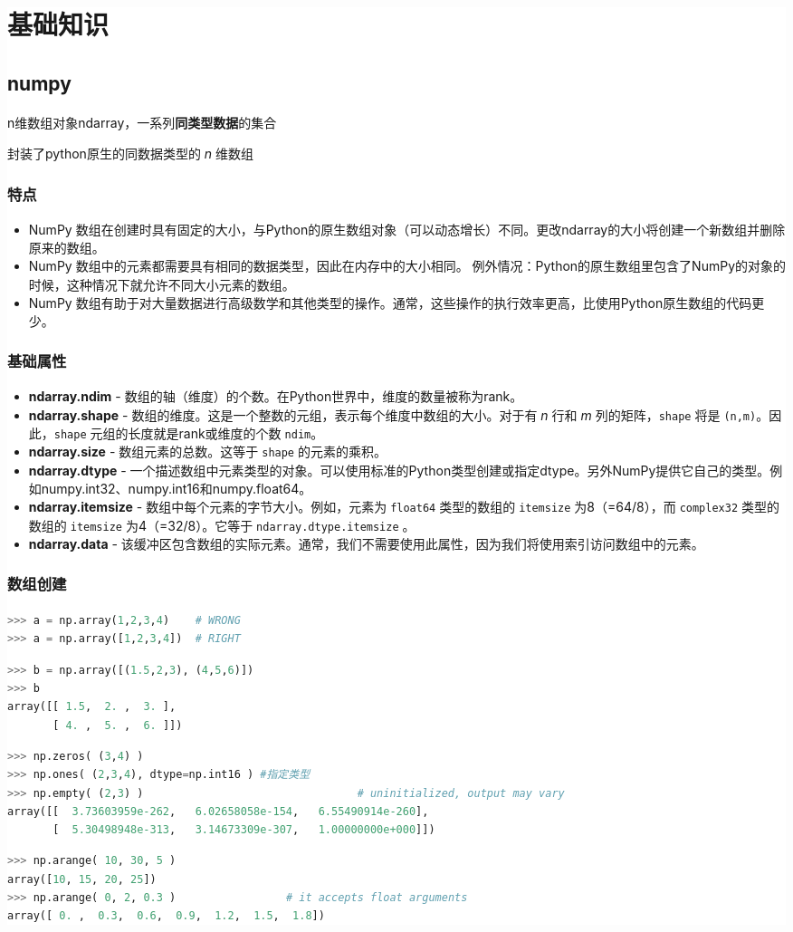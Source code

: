 # 基础知识

## numpy

n维数组对象ndarray，一系列**同类型数据**的集合

封装了python原生的同数据类型的 *n* 维数组

### 特点

- NumPy 数组在创建时具有固定的大小，与Python的原生数组对象（可以动态增长）不同。更改ndarray的大小将创建一个新数组并删除原来的数组。
- NumPy 数组中的元素都需要具有相同的数据类型，因此在内存中的大小相同。 例外情况：Python的原生数组里包含了NumPy的对象的时候，这种情况下就允许不同大小元素的数组。
- NumPy 数组有助于对大量数据进行高级数学和其他类型的操作。通常，这些操作的执行效率更高，比使用Python原生数组的代码更少。

### 基础属性

- **ndarray.ndim** - 数组的轴（维度）的个数。在Python世界中，维度的数量被称为rank。
- **ndarray.shape** - 数组的维度。这是一个整数的元组，表示每个维度中数组的大小。对于有 *n* 行和 *m* 列的矩阵，`shape` 将是 `(n,m)`。因此，`shape` 元组的长度就是rank或维度的个数 `ndim`。
- **ndarray.size** - 数组元素的总数。这等于 `shape` 的元素的乘积。
- **ndarray.dtype** - 一个描述数组中元素类型的对象。可以使用标准的Python类型创建或指定dtype。另外NumPy提供它自己的类型。例如numpy.int32、numpy.int16和numpy.float64。
- **ndarray.itemsize** - 数组中每个元素的字节大小。例如，元素为 `float64` 类型的数组的 `itemsize` 为8（=64/8），而 `complex32` 类型的数组的 `itemsize` 为4（=32/8）。它等于 `ndarray.dtype.itemsize` 。
- **ndarray.data** - 该缓冲区包含数组的实际元素。通常，我们不需要使用此属性，因为我们将使用索引访问数组中的元素。

### 数组创建

```python
>>> a = np.array(1,2,3,4)    # WRONG
>>> a = np.array([1,2,3,4])  # RIGHT
```

```python
>>> b = np.array([(1.5,2,3), (4,5,6)])
>>> b
array([[ 1.5,  2. ,  3. ],
       [ 4. ,  5. ,  6. ]])
```

```python
>>> np.zeros( (3,4) )
>>> np.ones( (2,3,4), dtype=np.int16 ) #指定类型
>>> np.empty( (2,3) )                                 # uninitialized, output may vary
array([[  3.73603959e-262,   6.02658058e-154,   6.55490914e-260],
       [  5.30498948e-313,   3.14673309e-307,   1.00000000e+000]])
```

```python
>>> np.arange( 10, 30, 5 )
array([10, 15, 20, 25])
>>> np.arange( 0, 2, 0.3 )                 # it accepts float arguments
array([ 0. ,  0.3,  0.6,  0.9,  1.2,  1.5,  1.8])
```
